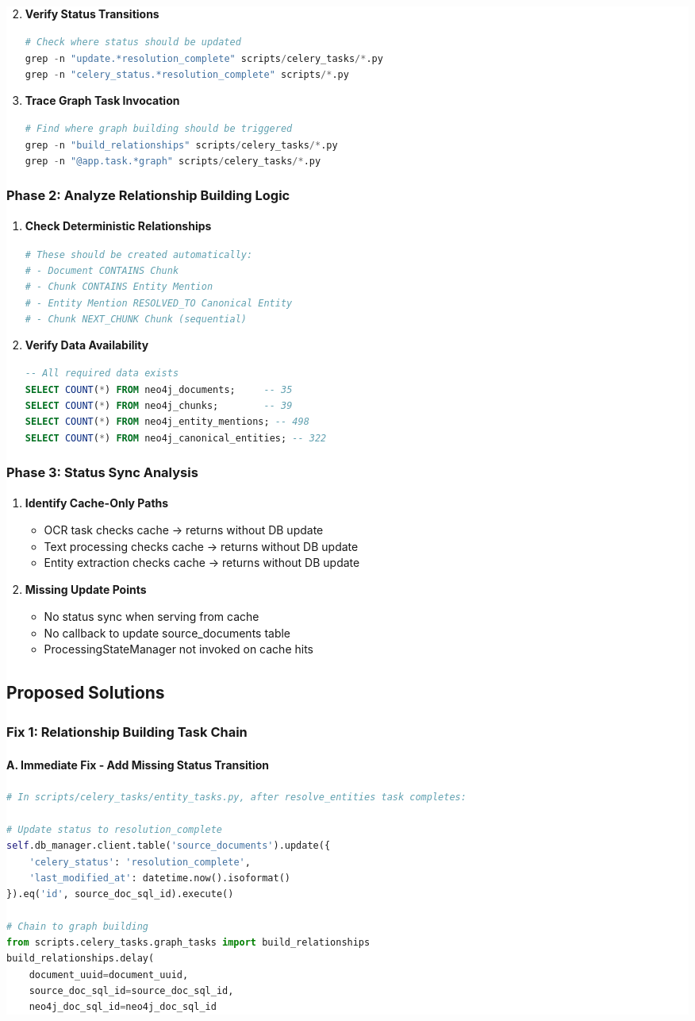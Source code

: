 2. **Verify Status Transitions**
   ```python
   # Check where status should be updated
   grep -n "update.*resolution_complete" scripts/celery_tasks/*.py
   grep -n "celery_status.*resolution_complete" scripts/*.py
   ```

3. **Trace Graph Task Invocation**
   ```python
   # Find where graph building should be triggered
   grep -n "build_relationships" scripts/celery_tasks/*.py
   grep -n "@app.task.*graph" scripts/celery_tasks/*.py
   ```

### Phase 2: Analyze Relationship Building Logic

1. **Check Deterministic Relationships**
   ```python
   # These should be created automatically:
   # - Document CONTAINS Chunk
   # - Chunk CONTAINS Entity Mention
   # - Entity Mention RESOLVED_TO Canonical Entity
   # - Chunk NEXT_CHUNK Chunk (sequential)
   ```

2. **Verify Data Availability**
   ```sql
   -- All required data exists
   SELECT COUNT(*) FROM neo4j_documents;     -- 35
   SELECT COUNT(*) FROM neo4j_chunks;        -- 39
   SELECT COUNT(*) FROM neo4j_entity_mentions; -- 498
   SELECT COUNT(*) FROM neo4j_canonical_entities; -- 322
   ```

### Phase 3: Status Sync Analysis

1. **Identify Cache-Only Paths**
   - OCR task checks cache → returns without DB update
   - Text processing checks cache → returns without DB update
   - Entity extraction checks cache → returns without DB update

2. **Missing Update Points**
   - No status sync when serving from cache
   - No callback to update source_documents table
   - ProcessingStateManager not invoked on cache hits

## Proposed Solutions

### Fix 1: Relationship Building Task Chain

#### A. Immediate Fix - Add Missing Status Transition
```python
# In scripts/celery_tasks/entity_tasks.py, after resolve_entities task completes:

# Update status to resolution_complete
self.db_manager.client.table('source_documents').update({
    'celery_status': 'resolution_complete',
    'last_modified_at': datetime.now().isoformat()
}).eq('id', source_doc_sql_id).execute()

# Chain to graph building
from scripts.celery_tasks.graph_tasks import build_relationships
build_relationships.delay(
    document_uuid=document_uuid,
    source_doc_sql_id=source_doc_sql_id,
    neo4j_doc_sql_id=neo4j_doc_sql_id
```